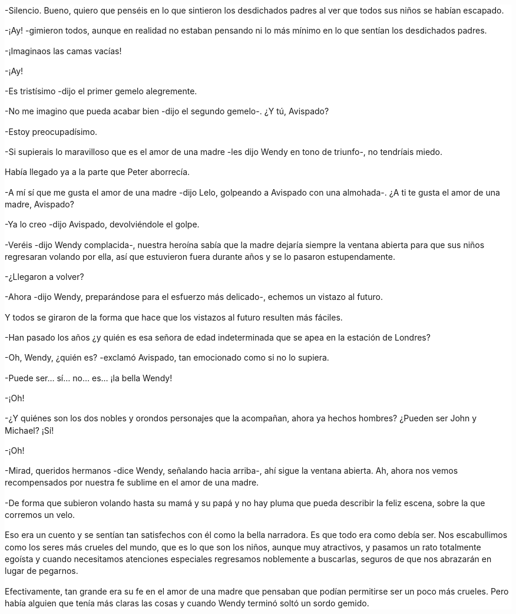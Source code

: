 -Silencio. Bueno, quiero que penséis en lo que sintieron los desdichados padres al ver que todos sus niños se habían escapado.

-¡Ay! -gimieron todos, aunque en realidad no estaban pensando ni lo más mínimo en lo que sentían los desdichados padres.

-¡Imaginaos las camas vacías! 

-¡Ay!

-Es tristísimo -dijo el primer gemelo alegremente.

-No me imagino que pueda acabar bien -dijo el segundo gemelo-. ¿Y tú, Avispado?

-Estoy preocupadísimo.

-Si supierais lo maravilloso que es el amor de una madre -les dijo Wendy en tono de triunfo-, no tendríais miedo. 

Había llegado ya a la parte que Peter aborrecía.

-A mí sí que me gusta el amor de una madre -dijo Lelo, golpeando a Avispado con una almohada-. ¿A ti te gusta el amor de una madre, Avispado?

-Ya lo creo -dijo Avispado, devolviéndole el golpe. 

-Veréis -dijo Wendy complacida-, nuestra heroína sabía que la madre dejaría siempre la ventana abierta para que sus niños regresaran volando por ella, así que estuvieron fuera durante años y se lo pasaron estupendamente.

-¿Llegaron a volver?

-Ahora -dijo Wendy, preparándose para el esfuerzo más delicado-, echemos un vistazo al futuro.

Y todos se giraron de la forma que hace que los vistazos al futuro resulten más fáciles.

-Han pasado los años ¿y quién es esa señora de edad indeterminada que se apea en la estación de Londres?

-Oh, Wendy, ¿quién es? -exclamó Avispado, tan emocionado como si no lo supiera.

-Puede ser… sí… no… es… ¡la bella Wendy! 

-¡Oh!

-¿Y quiénes son los dos nobles y orondos personajes que la acompañan, ahora ya hechos hombres? ¿Pueden ser John y Michael? ¡Sí!

-¡Oh!

-Mirad, queridos hermanos -dice Wendy, señalando hacia arriba-, ahí sigue la ventana abierta. Ah, ahora nos vemos recompensados por nuestra fe sublime en el amor de una madre. 

-De forma que subieron volando hasta su mamá y su papá y no hay pluma que pueda describir la feliz escena, sobre la que corremos un velo.

Eso era un cuento y se sentían tan satisfechos con él como la bella narradora. Es que todo era como debía ser. Nos escabullimos como los seres más crueles del mundo, que es lo que son los niños, aunque muy atractivos, y pasamos un rato totalmente egoísta y cuando necesitamos atenciones especiales regresamos noblemente a buscarlas, seguros de que nos abrazarán en lugar de pegarnos.

Efectivamente, tan grande era su fe en el amor de una madre que pensaban que podían permitirse ser un poco más crueles. Pero había alguien que tenía más claras las cosas y cuando Wendy terminó soltó un sordo gemido.
